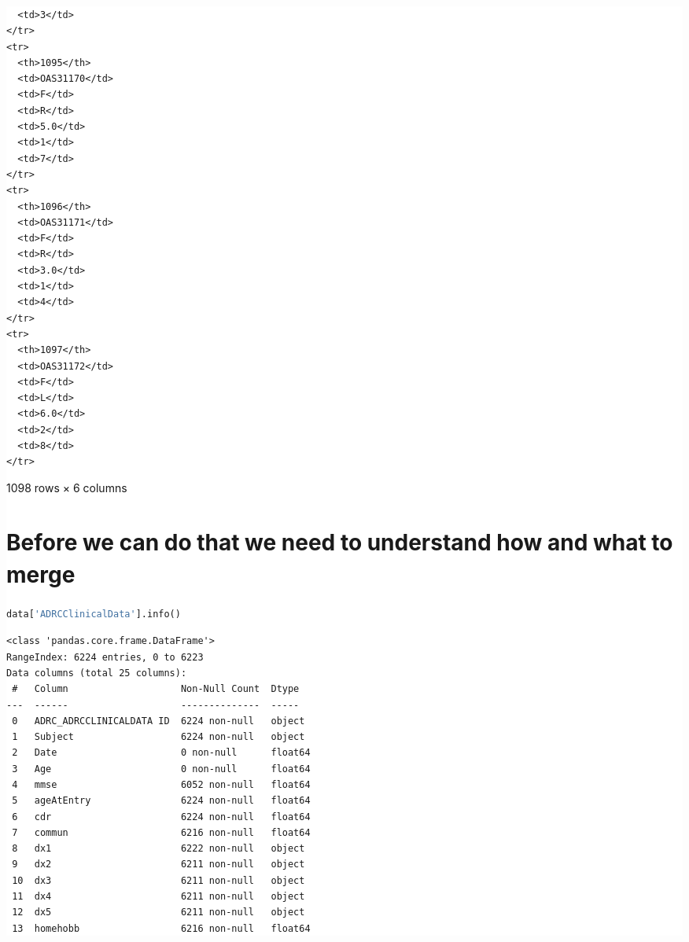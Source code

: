       <td>3</td>
    </tr>
    <tr>
      <th>1095</th>
      <td>OAS31170</td>
      <td>F</td>
      <td>R</td>
      <td>5.0</td>
      <td>1</td>
      <td>7</td>
    </tr>
    <tr>
      <th>1096</th>
      <td>OAS31171</td>
      <td>F</td>
      <td>R</td>
      <td>3.0</td>
      <td>1</td>
      <td>4</td>
    </tr>
    <tr>
      <th>1097</th>
      <td>OAS31172</td>
      <td>F</td>
      <td>L</td>
      <td>6.0</td>
      <td>2</td>
      <td>8</td>
    </tr>
  </tbody>
</table>
<p>1098 rows × 6 columns</p>
</div>



# Before we can do that we need to understand how and what to merge


```python
data['ADRCClinicalData'].info()
```

    <class 'pandas.core.frame.DataFrame'>
    RangeIndex: 6224 entries, 0 to 6223
    Data columns (total 25 columns):
     #   Column                    Non-Null Count  Dtype  
    ---  ------                    --------------  -----  
     0   ADRC_ADRCCLINICALDATA ID  6224 non-null   object 
     1   Subject                   6224 non-null   object 
     2   Date                      0 non-null      float64
     3   Age                       0 non-null      float64
     4   mmse                      6052 non-null   float64
     5   ageAtEntry                6224 non-null   float64
     6   cdr                       6224 non-null   float64
     7   commun                    6216 non-null   float64
     8   dx1                       6222 non-null   object 
     9   dx2                       6211 non-null   object 
     10  dx3                       6211 non-null   object 
     11  dx4                       6211 non-null   object 
     12  dx5                       6211 non-null   object 
     13  homehobb                  6216 non-null   float64